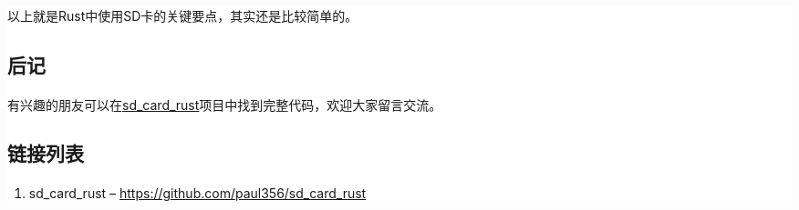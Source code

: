 
以上就是Rust中使用SD卡的关键要点，其实还是比较简单的。


## 后记

有兴趣的朋友可以在[sd\_card\_rust](https://github.com/paul356/sd_card_rust)项目中找到完整代码，欢迎大家留言交流。


## 链接列表

1.  sd\_card\_rust &#x2013; <https://github.com/paul356/sd_card_rust>
